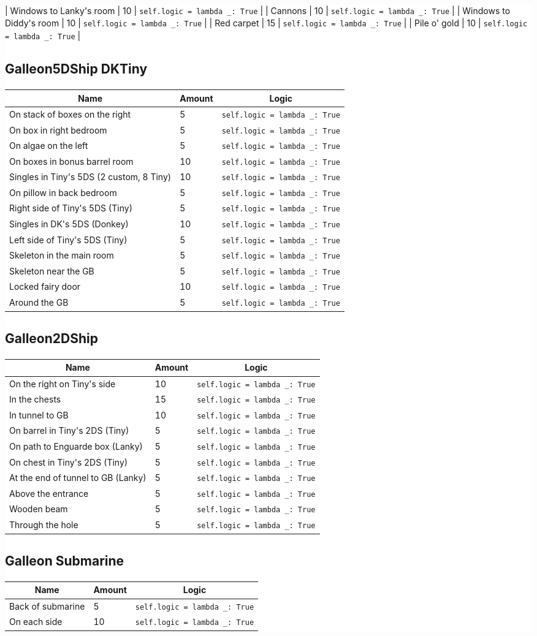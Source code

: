 | Windows to Lanky's room | 10 | `self.logic = lambda _: True` | 
| Cannons | 10 | `self.logic = lambda _: True` | 
| Windows to Diddy's room | 10 | `self.logic = lambda _: True` | 
| Red carpet | 15 | `self.logic = lambda _: True` | 
| Pile o' gold | 10 | `self.logic = lambda _: True` | 
## Galleon5DShip DKTiny
| Name | Amount | Logic |
| ---- | ------ | ----- |
| On stack of boxes on the right | 5 | `self.logic = lambda _: True` | 
| On box in right bedroom | 5 | `self.logic = lambda _: True` | 
| On algae on the left | 5 | `self.logic = lambda _: True` | 
| On boxes in bonus barrel room | 10 | `self.logic = lambda _: True` | 
| Singles in Tiny's 5DS (2 custom, 8 Tiny) | 10 | `self.logic = lambda _: True` | 
| On pillow in back bedroom | 5 | `self.logic = lambda _: True` | 
| Right side of Tiny's 5DS (Tiny) | 5 | `self.logic = lambda _: True` | 
| Singles in DK's 5DS (Donkey) | 10 | `self.logic = lambda _: True` | 
| Left side of Tiny's 5DS (Tiny) | 5 | `self.logic = lambda _: True` | 
| Skeleton in the main room | 5 | `self.logic = lambda _: True` | 
| Skeleton near the GB | 5 | `self.logic = lambda _: True` | 
| Locked fairy door | 10 | `self.logic = lambda _: True` | 
| Around the GB | 5 | `self.logic = lambda _: True` | 
## Galleon2DShip
| Name | Amount | Logic |
| ---- | ------ | ----- |
| On the right on Tiny's side | 10 | `self.logic = lambda _: True` | 
| In the chests | 15 | `self.logic = lambda _: True` | 
| In tunnel to GB | 10 | `self.logic = lambda _: True` | 
| On barrel in Tiny's 2DS (Tiny) | 5 | `self.logic = lambda _: True` | 
| On path to Enguarde box (Lanky) | 5 | `self.logic = lambda _: True` | 
| On chest in Tiny's 2DS (Tiny) | 5 | `self.logic = lambda _: True` | 
| At the end of tunnel to GB (Lanky) | 5 | `self.logic = lambda _: True` | 
| Above the entrance | 5 | `self.logic = lambda _: True` | 
| Wooden beam | 5 | `self.logic = lambda _: True` | 
| Through the hole | 5 | `self.logic = lambda _: True` | 
## Galleon Submarine
| Name | Amount | Logic |
| ---- | ------ | ----- |
| Back of submarine | 5 | `self.logic = lambda _: True` | 
| On each side | 10 | `self.logic = lambda _: True` | 